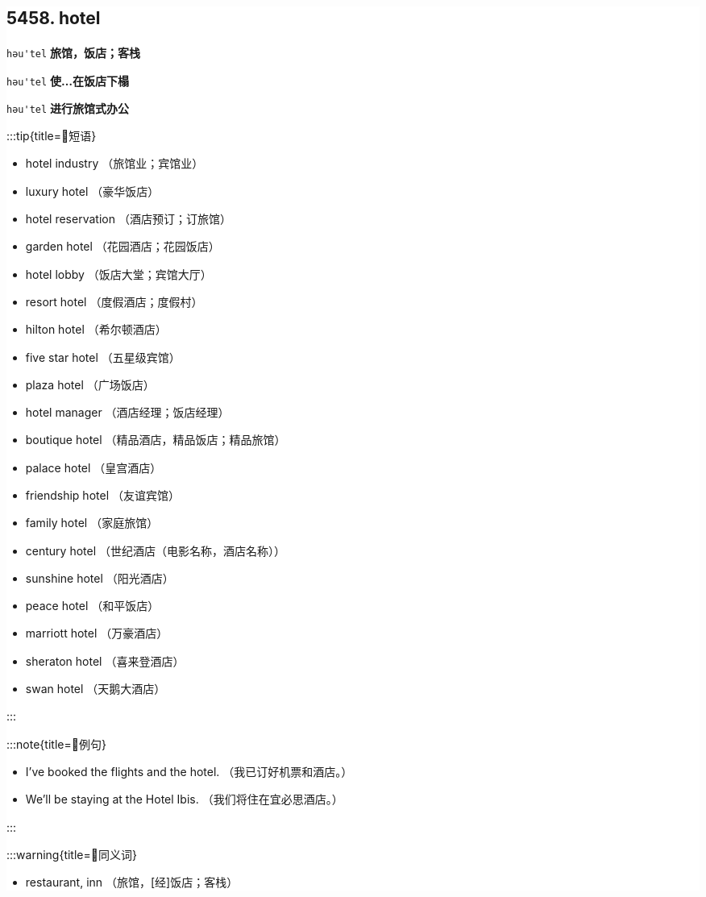 ## 5458. hotel

`həu'tel`  **旅馆，饭店；客栈**

`həu'tel`  **使…在饭店下榻**

`həu'tel`  **进行旅馆式办公**

:::tip{title=🤩短语}

- hotel industry （旅馆业；宾馆业）

- luxury hotel （豪华饭店）

- hotel reservation （酒店预订；订旅馆）

- garden hotel （花园酒店；花园饭店）

- hotel lobby （饭店大堂；宾馆大厅）

- resort hotel （度假酒店；度假村）

- hilton hotel （希尔顿酒店）

- five star hotel （五星级宾馆）

- plaza hotel （广场饭店）

- hotel manager （酒店经理；饭店经理）

- boutique hotel （精品酒店，精品饭店；精品旅馆）

- palace hotel （皇宫酒店）

- friendship hotel （友谊宾馆）

- family hotel （家庭旅馆）

- century hotel （世纪酒店（电影名称，酒店名称））

- sunshine hotel （阳光酒店）

- peace hotel （和平饭店）

- marriott hotel （万豪酒店）

- sheraton hotel （喜来登酒店）

- swan hotel （天鹅大酒店）

:::

:::note{title=🎤例句}

- I’ve booked the flights and the hotel. （我已订好机票和酒店。）

- We’ll be staying at the Hotel Ibis. （我们将住在宜必思酒店。）

:::

:::warning{title=🤔同义词}

- restaurant, inn （旅馆，[经]饭店；客栈）
